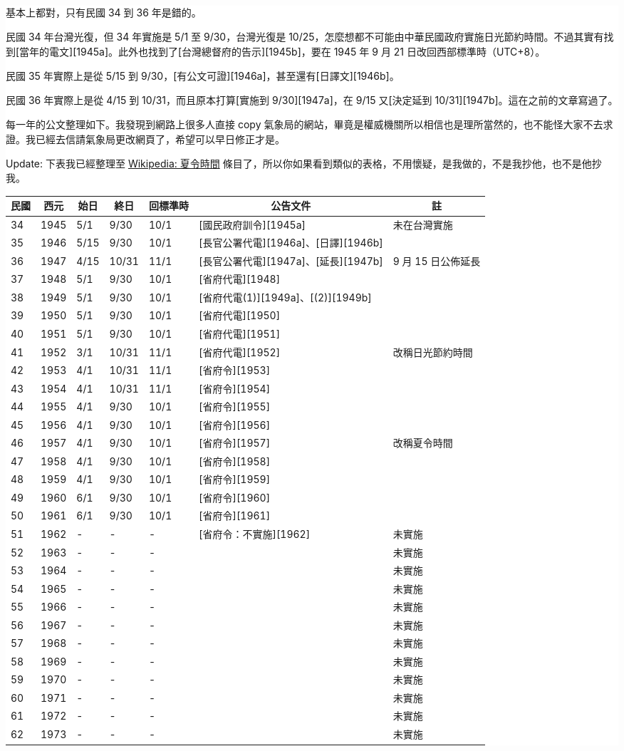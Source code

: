 基本上都對，只有民國 34 到 36 年是錯的。

民國 34 年台灣光復，但 34 年實施是 5/1 至 9/30，台灣光復是 10/25，怎麼想都不可能由中華民國政府實施日光節約時間。不過其實有找到[當年的電文][1945a]。此外也找到了[台灣總督府的告示][1945b]，要在 1945 年 9 月 21 日改回西部標準時（UTC+8）。

民國 35 年實際上是從 5/15 到 9/30，[有公文可證][1946a]，甚至還有[日譯文][1946b]。

民國 36 年實際上是從 4/15 到 10/31，而且原本打算[實施到 9/30][1947a]，在 9/15 又[決定延到 10/31][1947b]。這在之前的文章寫過了。

每一年的公文整理如下。我發現到網路上很多人直接 copy 氣象局的網站，畢竟是權威機關所以相信也是理所當然的，也不能怪大家不去求證。我已經去信請氣象局更改網頁了，希望可以早日修正才是。

Update: 下表我已經整理至 [Wikipedia: 夏令時間](https://zh.wikipedia.org/wiki/%E5%A4%8F%E4%BB%A4%E6%99%82%E9%96%93) 條目了，所以你如果看到類似的表格，不用懷疑，是我做的，不是我抄他，也不是他抄我。

| 民國 | 西元 | 始日 | 終日  | 回標準時 | 公告文件 | 註 |
|-----|------|------|-------|------|---|----|
| 34  | 1945 | 5/1  | 9/30 | 10/1 | [國民政府訓令][1945a] | 未在台灣實施 |
| 35  | 1946 | 5/15 | 9/30 | 10/1 | [長官公署代電][1946a]、[日譯][1946b] | |
| 36  | 1947 | 4/15 | 10/31 | 11/1 | [長官公署代電][1947a]、[延長][1947b] | 9 月 15 日公佈延長 |
| 37  | 1948 | 5/1  | 9/30  | 10/1 | [省府代電][1948] | |
| 38  | 1949 | 5/1  | 9/30  | 10/1 | [省府代電(1)][1949a]、[(2)][1949b] | |
| 39  | 1950 | 5/1  | 9/30  | 10/1 | [省府代電][1950] | |
| 40  | 1951 | 5/1  | 9/30  | 10/1 | [省府代電][1951] | |
| 41  | 1952 | 3/1  | 10/31 | 11/1 | [省府代電][1952] | 改稱日光節約時間 |
| 42  | 1953 | 4/1  | 10/31 | 11/1 | [省府令][1953] | |
| 43  | 1954 | 4/1  | 10/31 | 11/1 | [省府令][1954] | |
| 44  | 1955 | 4/1  | 9/30  | 10/1 | [省府令][1955] | |
| 45  | 1956 | 4/1  | 9/30  | 10/1 | [省府令][1956] | |
| 46  | 1957 | 4/1  | 9/30  | 10/1 | [省府令][1957] | 改稱夏令時間 |
| 47  | 1958 | 4/1  | 9/30  | 10/1 | [省府令][1958] | |
| 48  | 1959 | 4/1  | 9/30  | 10/1 | [省府令][1959] | |
| 49  | 1960 | 6/1  | 9/30  | 10/1 | [省府令][1960] | |
| 50  | 1961 | 6/1  | 9/30  | 10/1 | [省府令][1961] | |
| 51  | 1962 | -    | -     | -    | [省府令：不實施][1962] | 未實施 |
| 52  | 1963 | -    | -     | -    | | 未實施 |
| 53  | 1964 | -    | -     | -    | | 未實施 |
| 54  | 1965 | -    | -     | -    | | 未實施 |
| 55  | 1966 | -    | -     | -    | | 未實施 |
| 56  | 1967 | -    | -     | -    | | 未實施 |
| 57  | 1968 | -    | -     | -    | | 未實施 |
| 58  | 1969 | -    | -     | -    | | 未實施 |
| 59  | 1970 | -    | -     | -    | | 未實施 |
| 60  | 1971 | -    | -     | -    | | 未實施 |
| 61  | 1972 | -    | -     | -    | | 未實施 |
| 62  | 1973 | -    | -     | -    | | 未實施 |